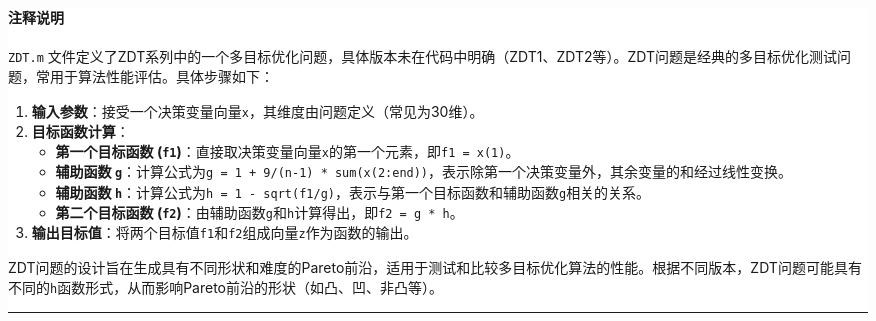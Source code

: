 #### 注释说明

`ZDT.m` 文件定义了ZDT系列中的一个多目标优化问题，具体版本未在代码中明确（ZDT1、ZDT2等）。ZDT问题是经典的多目标优化测试问题，常用于算法性能评估。具体步骤如下：

1. **输入参数**：接受一个决策变量向量`x`，其维度由问题定义（常见为30维）。
2. **目标函数计算**：
   - **第一个目标函数 (`f1`)**：直接取决策变量向量`x`的第一个元素，即`f1 = x(1)`。
   - **辅助函数 `g`**：计算公式为`g = 1 + 9/(n-1) * sum(x(2:end))`，表示除第一个决策变量外，其余变量的和经过线性变换。
   - **辅助函数 `h`**：计算公式为`h = 1 - sqrt(f1/g)`，表示与第一个目标函数和辅助函数`g`相关的关系。
   - **第二个目标函数 (`f2`)**：由辅助函数`g`和`h`计算得出，即`f2 = g * h`。
3. **输出目标值**：将两个目标值`f1`和`f2`组成向量`z`作为函数的输出。

ZDT问题的设计旨在生成具有不同形状和难度的Pareto前沿，适用于测试和比较多目标优化算法的性能。根据不同版本，ZDT问题可能具有不同的`h`函数形式，从而影响Pareto前沿的形状（如凸、凹、非凸等）。

---
